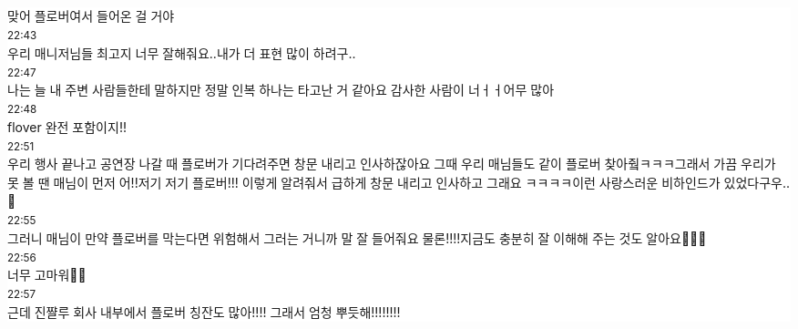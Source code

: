 </div>
<div markdown="1">
맞어 플로버여서 들어온 걸 거야
</div>
</div>
<div class="message" markdown="1">
<div class="message-date" markdown="1">
<small>22:43</small>
</div>
<div markdown="1">
우리 매니저님들 최고지 너무 잘해줘요..내가 더 표현 많이 하려구..
</div>
</div>
<div class="message" markdown="1">
<div class="message-date" markdown="1">
<small>22:47</small>
</div>
<div markdown="1">
나는 늘 내 주변 사람들한테 말하지만 정말 인복 하나는 타고난 거 같아요 감사한 사람이 너ㅓㅓ어무 많아
</div>
</div>
<div class="message" markdown="1">
<div class="message-date" markdown="1">
<small>22:48</small>
</div>
<div markdown="1">
flover 완전 포함이지!!
</div>
</div>
<div class="message" markdown="1">
<div class="message-date" markdown="1">
<small>22:51</small>
</div>
<div markdown="1">
우리 행사 끝나고 공연장 나갈 때 플로버가 기다려주면 창문 내리고 인사하잖아요 그때 우리 매님들도 같이 플로버 찾아줰ㅋㅋㅋ그래서 가끔 우리가 못 볼 땐 매님이 먼저 어!!저기 저기 플로버!!! 이렇게 알려줘서 급하게 창문 내리고 인사하고 그래요 ㅋㅋㅋㅋ이런 사랑스러운 비하인드가 있었다구우..🫠
</div>
</div>
<div class="message" markdown="1">
<div class="message-date" markdown="1">
<small>22:55</small>
</div>
<div markdown="1">
그러니 매님이 만약 플로버를 막는다면 위험해서 그러는 거니까 말 잘 들어줘요 물론!!!!지금도 충분히 잘 이해해 주는 것도 알아요🙏🏻💓
</div>
</div>
<div class="message" markdown="1">
<div class="message-date" markdown="1">
<small>22:56</small>
</div>
<div markdown="1">
너무 고마워🫠💓
</div>
</div>
<div class="message" markdown="1">
<div class="message-date" markdown="1">
<small>22:57</small>
</div>
<div markdown="1">
근데 진쨜루 회사 내부에서 플로버 칭잔도 많아!!!! 그래서 엄청 뿌듯해!!!!!!!!
</div>
</div>
<div class="message" markdown="1">
<div class="message-date" markdown="1">